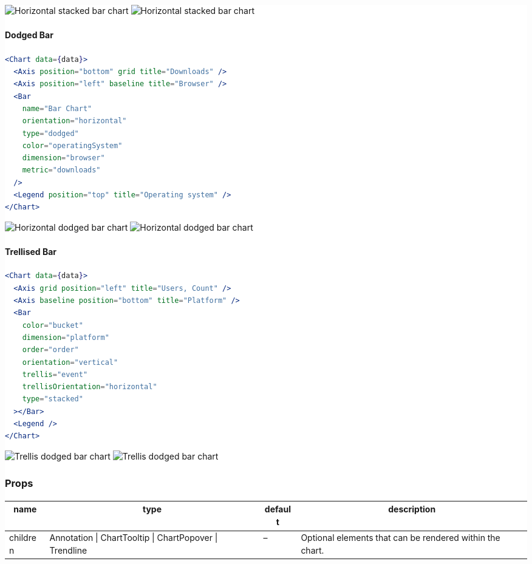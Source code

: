 ![Horizontal stacked bar chart](/img/bar_stackedHorizontal_light.png#gh-light-mode-only)
![Horizontal stacked bar chart](/img/bar_stackedHorizontal_dark.png#gh-dark-mode-only)

#### Dodged Bar

```jsx
<Chart data={data}>
  <Axis position="bottom" grid title="Downloads" />
  <Axis position="left" baseline title="Browser" />
  <Bar
    name="Bar Chart"
    orientation="horizontal"
    type="dodged"
    color="operatingSystem"
    dimension="browser"
    metric="downloads"
  />
  <Legend position="top" title="Operating system" />
</Chart>
```

![Horizontal dodged bar chart](/img/bar_dodgedHorizontal_light.png#gh-light-mode-only)
![Horizontal dodged bar chart](/img/bar_dodgedHorizontal_dark.png#gh-dark-mode-only)

#### Trellised Bar

```jsx
<Chart data={data}>
  <Axis grid position="left" title="Users, Count" />
  <Axis baseline position="bottom" title="Platform" />
  <Bar
    color="bucket"
    dimension="platform"
    order="order"
    orientation="vertical"
    trellis="event"
    trellisOrientation="horizontal"
    type="stacked"
  ></Bar>
  <Legend />
</Chart>
```

![Trellis dodged bar chart](/img/bar_trellis_light.png#gh-light-mode-only)
![Trellis dodged bar chart](/img/bar_trellis_dark.png#gh-dark-mode-only)

### Props

<table>
    <thead>
        <tr>
            <th>name</th>
            <th>type</th>
            <th>default</th>
            <th>description</th>
        </tr>
    </thead>
    <tbody>
        <tr>
            <td>children</td>
            <td>Annotation | ChartTooltip | ChartPopover | Trendline</td>
            <td>–</td>
            <td>Optional elements that can be rendered within the chart.</td>